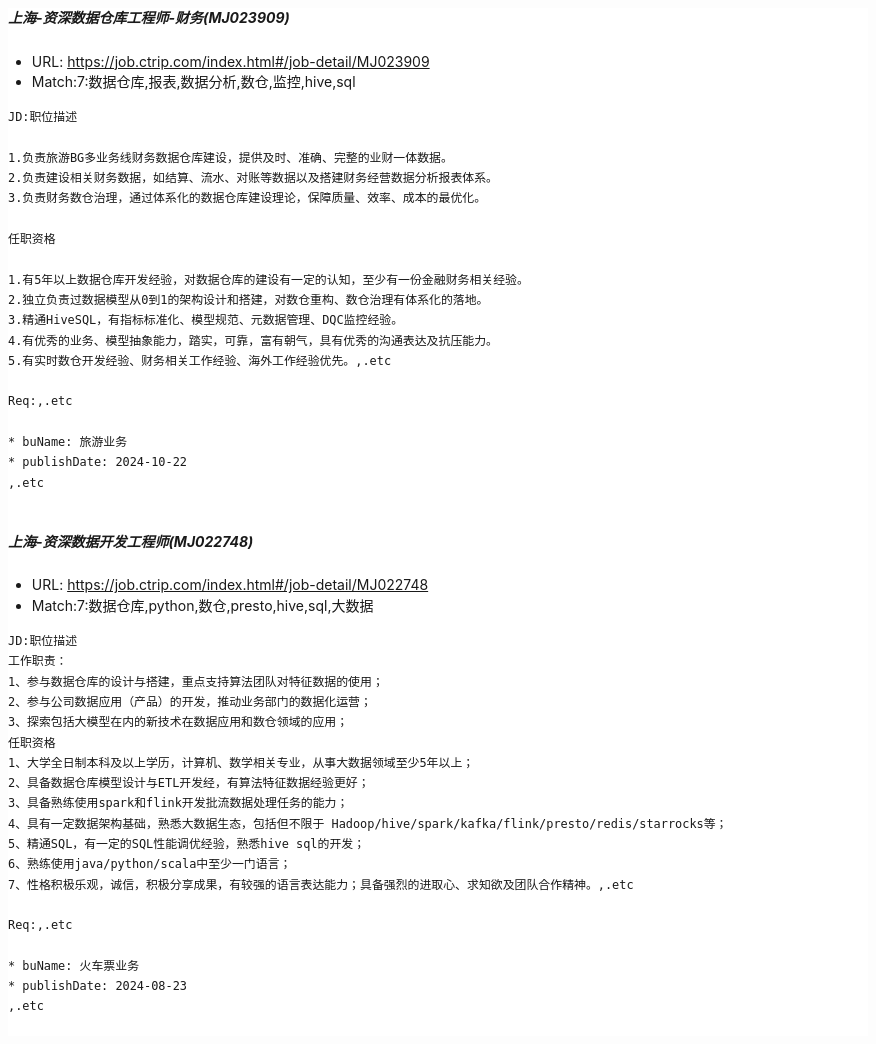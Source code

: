 
##### 上海-资深数据仓库工程师-财务(MJ023909)
* URL: https://job.ctrip.com/index.html#/job-detail/MJ023909
* Match:7:数据仓库,报表,数据分析,数仓,监控,hive,sql


```
JD:职位描述

1.负责旅游BG多业务线财务数据仓库建设，提供及时、准确、完整的业财一体数据。
2.负责建设相关财务数据，如结算、流水、对账等数据以及搭建财务经营数据分析报表体系。
3.负责财务数仓治理，通过体系化的数据仓库建设理论，保障质量、效率、成本的最优化。

任职资格

1.有5年以上数据仓库开发经验，对数据仓库的建设有一定的认知，至少有一份金融财务相关经验。
2.独立负责过数据模型从0到1的架构设计和搭建，对数仓重构、数仓治理有体系化的落地。
3.精通HiveSQL，有指标标准化、模型规范、元数据管理、DQC监控经验。
4.有优秀的业务、模型抽象能力，踏实，可靠，富有朝气，具有优秀的沟通表达及抗压能力。
5.有实时数仓开发经验、财务相关工作经验、海外工作经验优先。,.etc

Req:,.etc

* buName: 旅游业务 
* publishDate: 2024-10-22 
,.etc


```


##### 上海-资深数据开发工程师(MJ022748)
* URL: https://job.ctrip.com/index.html#/job-detail/MJ022748
* Match:7:数据仓库,python,数仓,presto,hive,sql,大数据


```
JD:职位描述
工作职责：
1、参与数据仓库的设计与搭建，重点支持算法团队对特征数据的使用；
2、参与公司数据应用（产品）的开发，推动业务部门的数据化运营；
3、探索包括大模型在内的新技术在数据应用和数仓领域的应用；
任职资格
1、大学全日制本科及以上学历，计算机、数学相关专业，从事大数据领域至少5年以上；
2、具备数据仓库模型设计与ETL开发经，有算法特征数据经验更好；
3、具备熟练使用spark和flink开发批流数据处理任务的能力；
4、具有一定数据架构基础，熟悉大数据生态，包括但不限于 Hadoop/hive/spark/kafka/flink/presto/redis/starrocks等；
5、精通SQL，有一定的SQL性能调优经验，熟悉hive sql的开发；
6、熟练使用java/python/scala中至少一门语言；
7、性格积极乐观，诚信，积极分享成果，有较强的语言表达能力；具备强烈的进取心、求知欲及团队合作精神。,.etc

Req:,.etc

* buName: 火车票业务 
* publishDate: 2024-08-23 
,.etc


```
